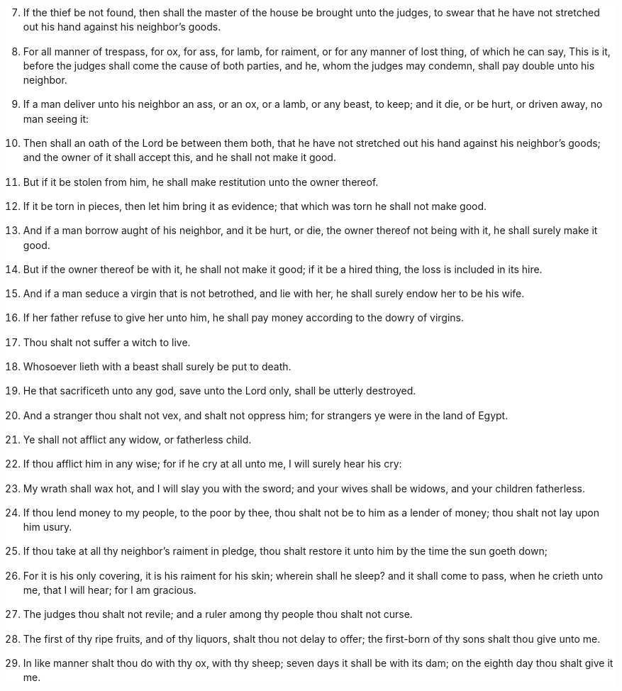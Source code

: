 7. If the thief be not found, then shall the master of the house be brought unto the judges, to swear that he have not stretched out his hand against his neighbor’s goods.

8. For all manner of trespass, for ox, for ass, for lamb, for raiment, or for any manner of lost thing, of which he can say, This is it, before the judges shall come the cause of both parties, and he, whom the judges may condemn, shall pay double unto his neighbor.

9. If a man deliver unto his neighbor an ass, or an ox, or a lamb, or any beast, to keep; and it die, or be hurt, or driven away, no man seeing it:

10. Then shall an oath of the Lord be between them both, that he have not stretched out his hand against his neighbor’s goods; and the owner of it shall accept this, and he shall not make it good.

11. But if it be stolen from him, he shall make restitution unto the owner thereof.

12. If it be torn in pieces, then let him bring it as evidence; that which was torn he shall not make good.

13. And if a man borrow aught of his neighbor, and it be hurt, or die, the owner thereof not being with it, he shall surely make it good.

14. But if the owner thereof be with it, he shall not make it good; if it be a hired thing, the loss is included in its hire.

15. And if a man seduce a virgin that is not betrothed, and lie with her, he shall surely endow her to be his wife.

16. If her father refuse to give her unto him, he shall pay money according to the dowry of virgins.

17. Thou shalt not suffer a witch to live.

18. Whosoever lieth with a beast shall surely be put to death.

19. He that sacrificeth unto any god, save unto the Lord only, shall be utterly destroyed.

20. And a stranger thou shalt not vex, and shalt not oppress him; for strangers ye were in the land of Egypt.

21. Ye shall not afflict any widow, or fatherless child.

22. If thou afflict him in any wise; for if he cry at all unto me, I will surely hear his cry:

23. My wrath shall wax hot, and I will slay you with the sword; and your wives shall be widows, and your children fatherless.

24. If thou lend money to my people, to the poor by thee, thou shalt not be to him as a lender of money; thou shalt not lay upon him usury.

25. If thou take at all thy neighbor’s raiment in pledge, thou shalt restore it unto him by the time the sun goeth down;

26. For it is his only covering, it is his raiment for his skin; wherein shall he sleep? and it shall come to pass, when he crieth unto me, that I will hear; for I am gracious.

27. The judges thou shalt not revile; and a ruler among thy people thou shalt not curse.

28. The first of thy ripe fruits, and of thy liquors, shalt thou not delay to offer; the first-born of thy sons shalt thou give unto me.

29. In like manner shalt thou do with thy ox, with thy sheep; seven days it shall be with its dam; on the eighth day thou shalt give it me.
